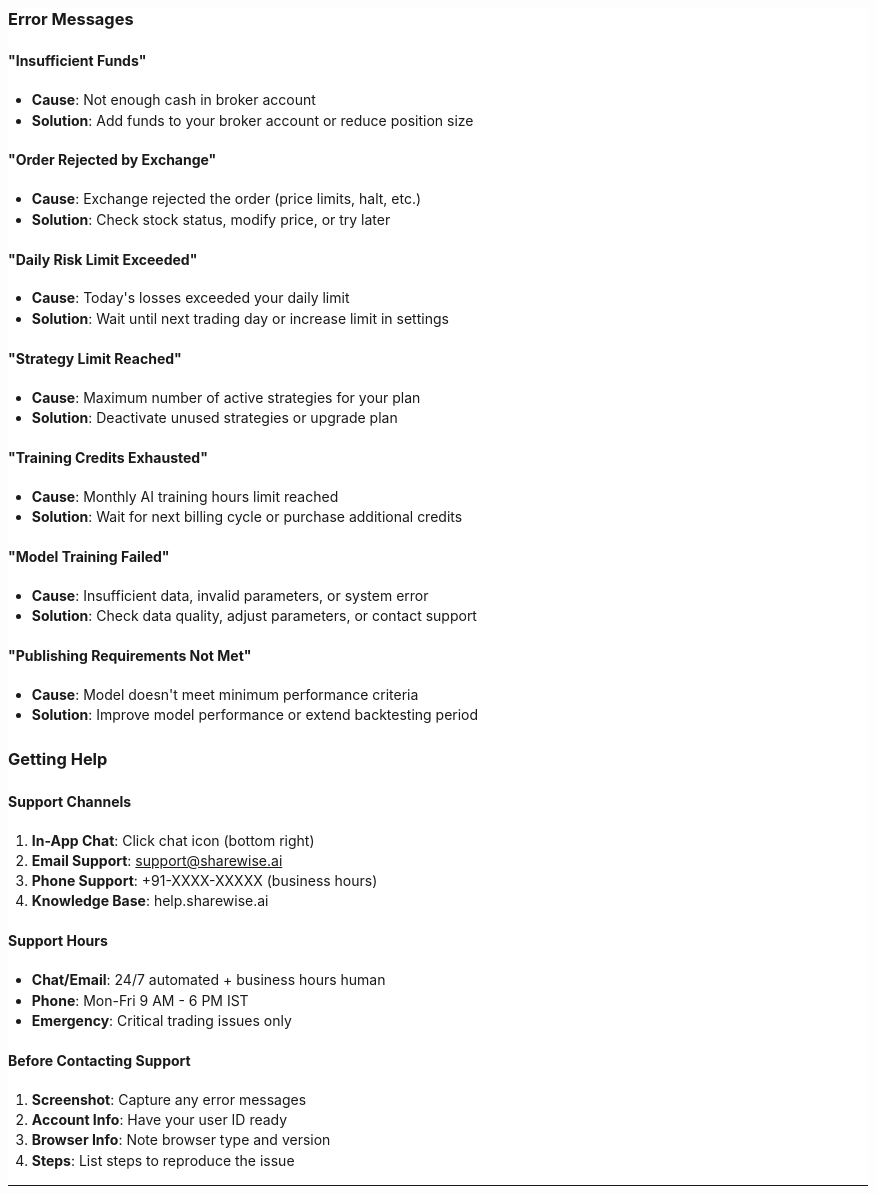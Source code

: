 ### Error Messages

#### "Insufficient Funds"
- **Cause**: Not enough cash in broker account
- **Solution**: Add funds to your broker account or reduce position size

#### "Order Rejected by Exchange"
- **Cause**: Exchange rejected the order (price limits, halt, etc.)
- **Solution**: Check stock status, modify price, or try later

#### "Daily Risk Limit Exceeded"
- **Cause**: Today's losses exceeded your daily limit
- **Solution**: Wait until next trading day or increase limit in settings

#### "Strategy Limit Reached"
- **Cause**: Maximum number of active strategies for your plan
- **Solution**: Deactivate unused strategies or upgrade plan

#### "Training Credits Exhausted"
- **Cause**: Monthly AI training hours limit reached
- **Solution**: Wait for next billing cycle or purchase additional credits

#### "Model Training Failed"
- **Cause**: Insufficient data, invalid parameters, or system error
- **Solution**: Check data quality, adjust parameters, or contact support

#### "Publishing Requirements Not Met"
- **Cause**: Model doesn't meet minimum performance criteria
- **Solution**: Improve model performance or extend backtesting period

### Getting Help

#### Support Channels
1. **In-App Chat**: Click chat icon (bottom right)
2. **Email Support**: support@sharewise.ai
3. **Phone Support**: +91-XXXX-XXXXX (business hours)
4. **Knowledge Base**: help.sharewise.ai

#### Support Hours
- **Chat/Email**: 24/7 automated + business hours human
- **Phone**: Mon-Fri 9 AM - 6 PM IST
- **Emergency**: Critical trading issues only

#### Before Contacting Support
1. **Screenshot**: Capture any error messages
2. **Account Info**: Have your user ID ready
3. **Browser Info**: Note browser type and version
4. **Steps**: List steps to reproduce the issue

---
